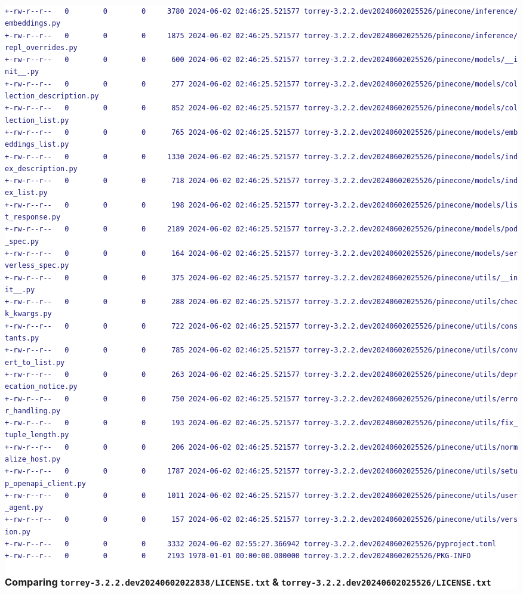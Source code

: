 ```diff
+-rw-r--r--   0        0        0     3780 2024-06-02 02:46:25.521577 torrey-3.2.2.dev20240602025526/pinecone/inference/embeddings.py
+-rw-r--r--   0        0        0     1875 2024-06-02 02:46:25.521577 torrey-3.2.2.dev20240602025526/pinecone/inference/repl_overrides.py
+-rw-r--r--   0        0        0      600 2024-06-02 02:46:25.521577 torrey-3.2.2.dev20240602025526/pinecone/models/__init__.py
+-rw-r--r--   0        0        0      277 2024-06-02 02:46:25.521577 torrey-3.2.2.dev20240602025526/pinecone/models/collection_description.py
+-rw-r--r--   0        0        0      852 2024-06-02 02:46:25.521577 torrey-3.2.2.dev20240602025526/pinecone/models/collection_list.py
+-rw-r--r--   0        0        0      765 2024-06-02 02:46:25.521577 torrey-3.2.2.dev20240602025526/pinecone/models/embeddings_list.py
+-rw-r--r--   0        0        0     1330 2024-06-02 02:46:25.521577 torrey-3.2.2.dev20240602025526/pinecone/models/index_description.py
+-rw-r--r--   0        0        0      718 2024-06-02 02:46:25.521577 torrey-3.2.2.dev20240602025526/pinecone/models/index_list.py
+-rw-r--r--   0        0        0      198 2024-06-02 02:46:25.521577 torrey-3.2.2.dev20240602025526/pinecone/models/list_response.py
+-rw-r--r--   0        0        0     2189 2024-06-02 02:46:25.521577 torrey-3.2.2.dev20240602025526/pinecone/models/pod_spec.py
+-rw-r--r--   0        0        0      164 2024-06-02 02:46:25.521577 torrey-3.2.2.dev20240602025526/pinecone/models/serverless_spec.py
+-rw-r--r--   0        0        0      375 2024-06-02 02:46:25.521577 torrey-3.2.2.dev20240602025526/pinecone/utils/__init__.py
+-rw-r--r--   0        0        0      288 2024-06-02 02:46:25.521577 torrey-3.2.2.dev20240602025526/pinecone/utils/check_kwargs.py
+-rw-r--r--   0        0        0      722 2024-06-02 02:46:25.521577 torrey-3.2.2.dev20240602025526/pinecone/utils/constants.py
+-rw-r--r--   0        0        0      785 2024-06-02 02:46:25.521577 torrey-3.2.2.dev20240602025526/pinecone/utils/convert_to_list.py
+-rw-r--r--   0        0        0      263 2024-06-02 02:46:25.521577 torrey-3.2.2.dev20240602025526/pinecone/utils/deprecation_notice.py
+-rw-r--r--   0        0        0      750 2024-06-02 02:46:25.521577 torrey-3.2.2.dev20240602025526/pinecone/utils/error_handling.py
+-rw-r--r--   0        0        0      193 2024-06-02 02:46:25.521577 torrey-3.2.2.dev20240602025526/pinecone/utils/fix_tuple_length.py
+-rw-r--r--   0        0        0      206 2024-06-02 02:46:25.521577 torrey-3.2.2.dev20240602025526/pinecone/utils/normalize_host.py
+-rw-r--r--   0        0        0     1787 2024-06-02 02:46:25.521577 torrey-3.2.2.dev20240602025526/pinecone/utils/setup_openapi_client.py
+-rw-r--r--   0        0        0     1011 2024-06-02 02:46:25.521577 torrey-3.2.2.dev20240602025526/pinecone/utils/user_agent.py
+-rw-r--r--   0        0        0      157 2024-06-02 02:46:25.521577 torrey-3.2.2.dev20240602025526/pinecone/utils/version.py
+-rw-r--r--   0        0        0     3332 2024-06-02 02:55:27.366942 torrey-3.2.2.dev20240602025526/pyproject.toml
+-rw-r--r--   0        0        0     2193 1970-01-01 00:00:00.000000 torrey-3.2.2.dev20240602025526/PKG-INFO
```

### Comparing `torrey-3.2.2.dev20240602022838/LICENSE.txt` & `torrey-3.2.2.dev20240602025526/LICENSE.txt`
